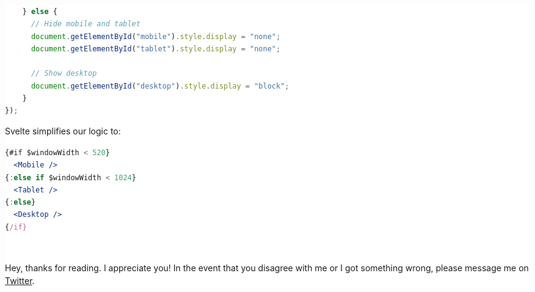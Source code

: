 ```js
    } else {
      // Hide mobile and tablet
      document.getElementById("mobile").style.display = "none";
      document.getElementById("tablet").style.display = "none";

      // Show desktop
      document.getElementById("desktop").style.display = "block";
    }
});
```

Svelte simplifies our logic to:

```jsx
{#if $windowWidth < 520}
  <Mobile />
{:else if $windowWidth < 1024}
  <Tablet />
{:else}
  <Desktop />
{/if}
```

<br/>

Hey, thanks for reading. I appreciate you! In the event that you disagree with me or I got something wrong, please message me on [Twitter](https://twitter.com/CL_Rothschild).